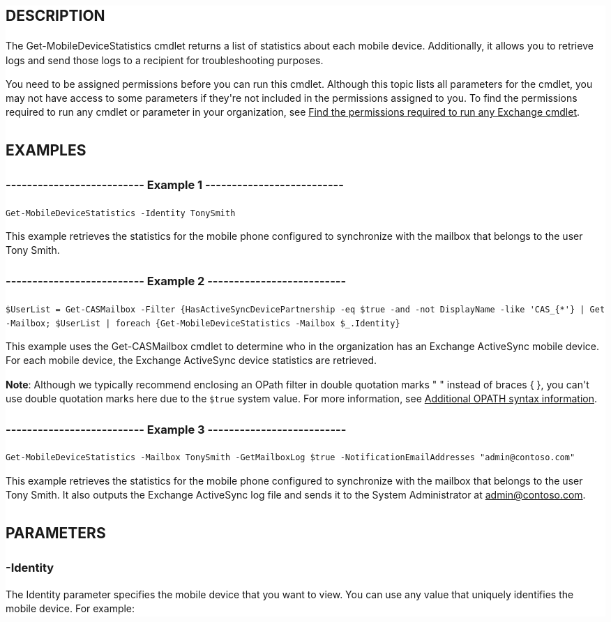 ## DESCRIPTION
The Get-MobileDeviceStatistics cmdlet returns a list of statistics about each mobile device. Additionally, it allows you to retrieve logs and send those logs to a recipient for troubleshooting purposes.

You need to be assigned permissions before you can run this cmdlet. Although this topic lists all parameters for the cmdlet, you may not have access to some parameters if they're not included in the permissions assigned to you. To find the permissions required to run any cmdlet or parameter in your organization, see [Find the permissions required to run any Exchange cmdlet](https://docs.microsoft.com/powershell/exchange/exchange-server/find-exchange-cmdlet-permissions).

## EXAMPLES

### -------------------------- Example 1 --------------------------
```
Get-MobileDeviceStatistics -Identity TonySmith
```

This example retrieves the statistics for the mobile phone configured to synchronize with the mailbox that belongs to the user Tony Smith.

### -------------------------- Example 2 --------------------------
```
$UserList = Get-CASMailbox -Filter {HasActiveSyncDevicePartnership -eq $true -and -not DisplayName -like 'CAS_{*'} | Get-Mailbox; $UserList | foreach {Get-MobileDeviceStatistics -Mailbox $_.Identity}
```

This example uses the Get-CASMailbox cmdlet to determine who in the organization has an Exchange ActiveSync mobile device. For each mobile device, the Exchange ActiveSync device statistics are retrieved.

**Note**: Although we typically recommend enclosing an OPath filter in double quotation marks " " instead of braces { }, you can't use double quotation marks here due to the `$true` system value. For more information, see [Additional OPATH syntax information](https://docs.microsoft.com/powershell/exchange/exchange-server/recipient-filters/recipient-filters#additional-opath-syntax-information).

### -------------------------- Example 3 --------------------------
```
Get-MobileDeviceStatistics -Mailbox TonySmith -GetMailboxLog $true -NotificationEmailAddresses "admin@contoso.com"
```

This example retrieves the statistics for the mobile phone configured to synchronize with the mailbox that belongs to the user Tony Smith. It also outputs the Exchange ActiveSync log file and sends it to the System Administrator at admin@contoso.com.

## PARAMETERS

### -Identity
The Identity parameter specifies the mobile device that you want to view. You can use any value that uniquely identifies the mobile device. For example:
